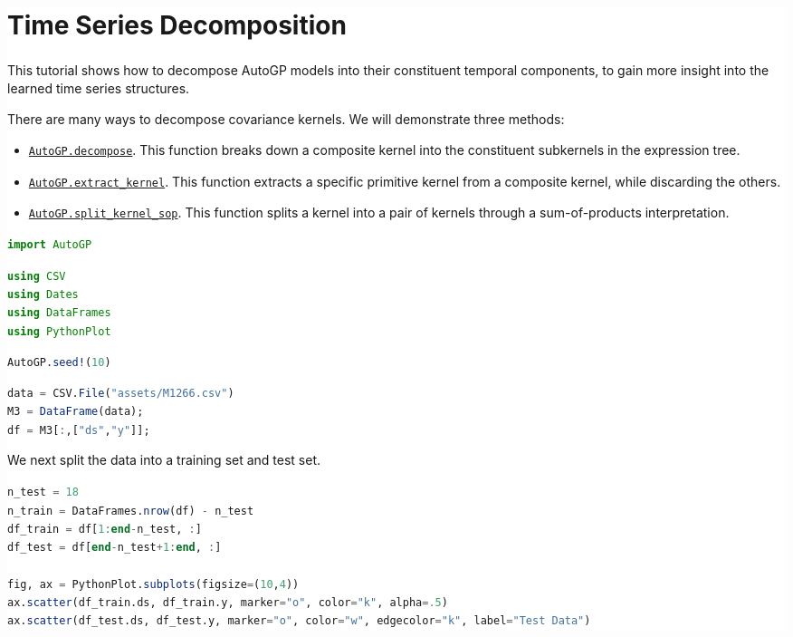 # Time Series Decomposition

This tutorial shows how to decompose AutoGP models into their constituent temporal components, to gain more insight into the learned time series structures.

There are many ways to decompose covariance kernels. We will demonstrate three methods:

- [`AutoGP.decompose`](@ref). This function breaks down a composite kernel into the constituent subkernels in the expression tree.
 
- [`AutoGP.extract_kernel`](@ref). This function extracts a specific primitive kernel from a composite kernel, while discarding the others.

- [`AutoGP.split_kernel_sop`](@ref). This function splits a kernel into a pair of kernels through a sum-of-products interpretation.


```julia
import AutoGP
```


```julia
using CSV
using Dates
using DataFrames
using PythonPlot
```


```julia
AutoGP.seed!(10)
```


```julia
data = CSV.File("assets/M1266.csv")
M3 = DataFrame(data);
df = M3[:,["ds","y"]];
```

We next split the data into a training set and test set.


```julia
n_test = 18
n_train = DataFrames.nrow(df) - n_test
df_train = df[1:end-n_test, :]
df_test = df[end-n_test+1:end, :]

fig, ax = PythonPlot.subplots(figsize=(10,4))
ax.scatter(df_train.ds, df_train.y, marker="o", color="k", alpha=.5)
ax.scatter(df_test.ds, df_test.y, marker="o", color="w", edgecolor="k", label="Test Data")
```


    